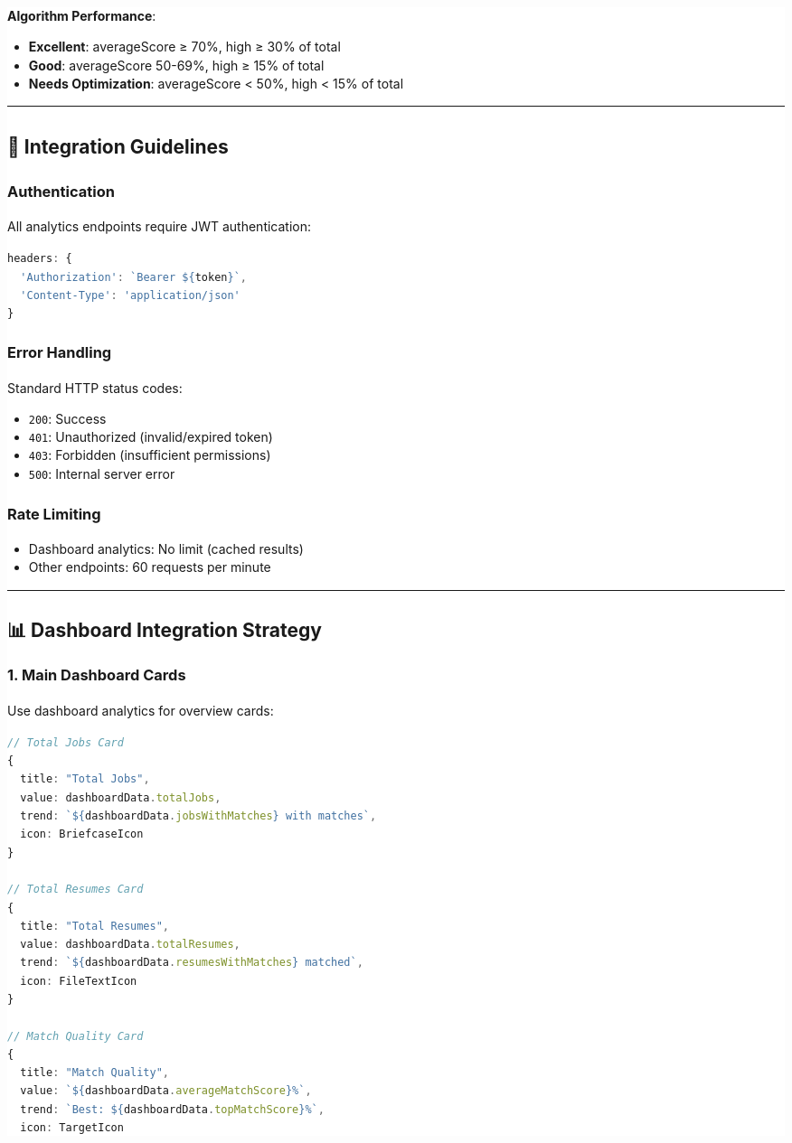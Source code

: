 **Algorithm Performance**:

- **Excellent**: averageScore ≥ 70%, high ≥ 30% of total
- **Good**: averageScore 50-69%, high ≥ 15% of total
- **Needs Optimization**: averageScore < 50%, high < 15% of total

---

## 🔧 Integration Guidelines

### Authentication

All analytics endpoints require JWT authentication:

```typescript
headers: {
  'Authorization': `Bearer ${token}`,
  'Content-Type': 'application/json'
}
```

### Error Handling

Standard HTTP status codes:

- `200`: Success
- `401`: Unauthorized (invalid/expired token)
- `403`: Forbidden (insufficient permissions)
- `500`: Internal server error

### Rate Limiting

- Dashboard analytics: No limit (cached results)
- Other endpoints: 60 requests per minute

---

## 📊 Dashboard Integration Strategy

### 1. **Main Dashboard Cards**

Use dashboard analytics for overview cards:

```typescript
// Total Jobs Card
{
  title: "Total Jobs",
  value: dashboardData.totalJobs,
  trend: `${dashboardData.jobsWithMatches} with matches`,
  icon: BriefcaseIcon
}

// Total Resumes Card
{
  title: "Total Resumes",
  value: dashboardData.totalResumes,
  trend: `${dashboardData.resumesWithMatches} matched`,
  icon: FileTextIcon
}

// Match Quality Card
{
  title: "Match Quality",
  value: `${dashboardData.averageMatchScore}%`,
  trend: `Best: ${dashboardData.topMatchScore}%`,
  icon: TargetIcon
```